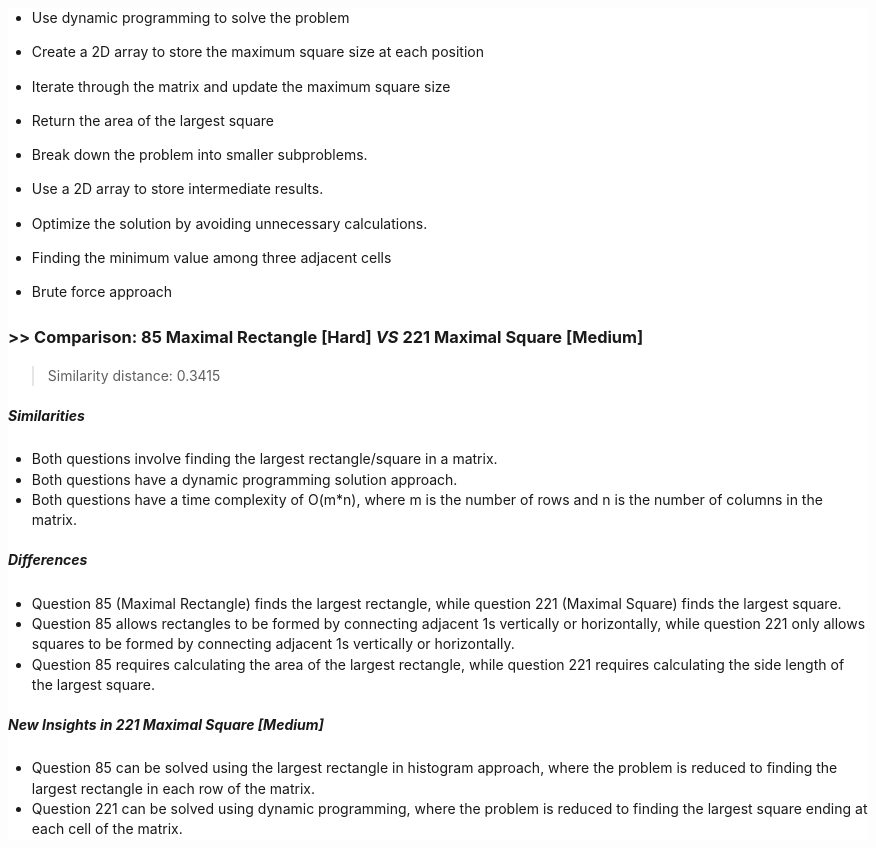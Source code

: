 - Use dynamic programming to solve the problem
- Create a 2D array to store the maximum square size at each position
- Iterate through the matrix and update the maximum square size
- Return the area of the largest square

- Break down the problem into smaller subproblems.
- Use a 2D array to store intermediate results.
- Optimize the solution by avoiding unnecessary calculations.

- Finding the minimum value among three adjacent cells

- Brute force approach
    
### >> Comparison: 85 Maximal Rectangle [Hard] *VS* 221 Maximal Square [Medium]
> Similarity distance: 0.3415
##### Similarities

- Both questions involve finding the largest rectangle/square in a matrix.
- Both questions have a dynamic programming solution approach.
- Both questions have a time complexity of O(m*n), where m is the number of rows and n is the number of columns in the matrix.
##### Differences

- Question 85 (Maximal Rectangle) finds the largest rectangle, while question 221 (Maximal Square) finds the largest square.
- Question 85 allows rectangles to be formed by connecting adjacent 1s vertically or horizontally, while question 221 only allows squares to be formed by connecting adjacent 1s vertically or horizontally.
- Question 85 requires calculating the area of the largest rectangle, while question 221 requires calculating the side length of the largest square.
##### New Insights in 221 Maximal Square [Medium]

- Question 85 can be solved using the largest rectangle in histogram approach, where the problem is reduced to finding the largest rectangle in each row of the matrix.
- Question 221 can be solved using dynamic programming, where the problem is reduced to finding the largest square ending at each cell of the matrix.

